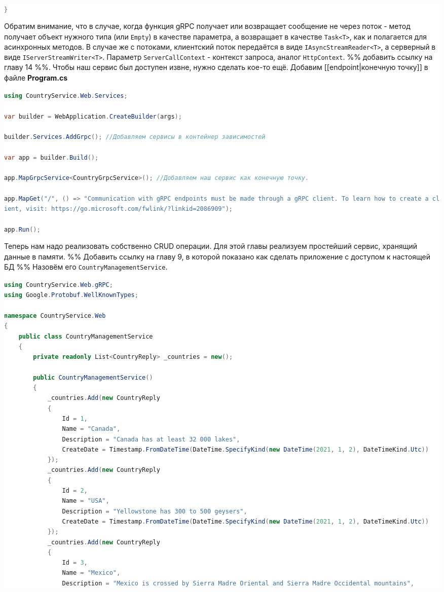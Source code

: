 ```csharp
}
```
Обратим внимание, что в случае, когда функция gRPC получает или возвращает сообщение не через поток - метод получает объект нужного типа (или `Empty`) в качестве параметра, а возвращает в качестве `Task<T>`, как и полагается для асинхронных методов. В случае же с потоками, клиентский поток передаётся в виде `IAsyncStreamReader<T>`, а серверный в виде `IServerStreamWriter<T>`. Параметр `ServerCallContext` - контекст запроса, аналог `HttpContext`. %% добавить ссылку на главу 14 %%. 
Чтобы наш сервис был доступен извне, нужно сделать кое-то ещё. Добавим [[endpoint|конечную точку]] в файле **Program.cs**
```csharp
using CountryService.Web.Services;

var builder = WebApplication.CreateBuilder(args);

builder.Services.AddGrpc(); //Добавляем сервисы в контейнер зависимостей

var app = builder.Build();

app.MapGrpcService<CountryGrpcService>(); //Добавляем наш сервис как конечную точку.

app.MapGet("/", () => "Communication with gRPC endpoints must be made through a gRPC client. To learn how to create a client, visit: https://go.microsoft.com/fwlink/?linkid=2086909");

app.Run();

```
Теперь нам надо реализовать собственно CRUD операции. Для этой главы реализуем простейший сервис, хранящий данные в памяти. %% Добавить ссылку на главу 9, в которой показано как сделать приложение с доступом к настоящей БД %%
Назовём его `CountryManagementService`.
```csharp
using CountryService.Web.gRPC;
using Google.Protobuf.WellKnownTypes;

namespace CountryService.Web
{
    public class CountryManagementService
    {
        private readonly List<CountryReply> _countries = new();

        public CountryManagementService()
        {
            _countries.Add(new CountryReply
            {
                Id = 1,
                Name = "Canada",
                Description = "Canada has at least 32 000 lakes",
                CreateDate = Timestamp.FromDateTime(DateTime.SpecifyKind(new DateTime(2021, 1, 2), DateTimeKind.Utc))
            });
            _countries.Add(new CountryReply
            {
                Id = 2,
                Name = "USA",
                Description = "Yellowstone has 300 to 500 geysers",
                CreateDate = Timestamp.FromDateTime(DateTime.SpecifyKind(new DateTime(2021, 1, 2), DateTimeKind.Utc))
            });
            _countries.Add(new CountryReply
            {
                Id = 3,
                Name = "Mexico",
                Description = "Mexico is crossed by Sierra Madre Oriental and Sierra Madre Occidental mountains",
```